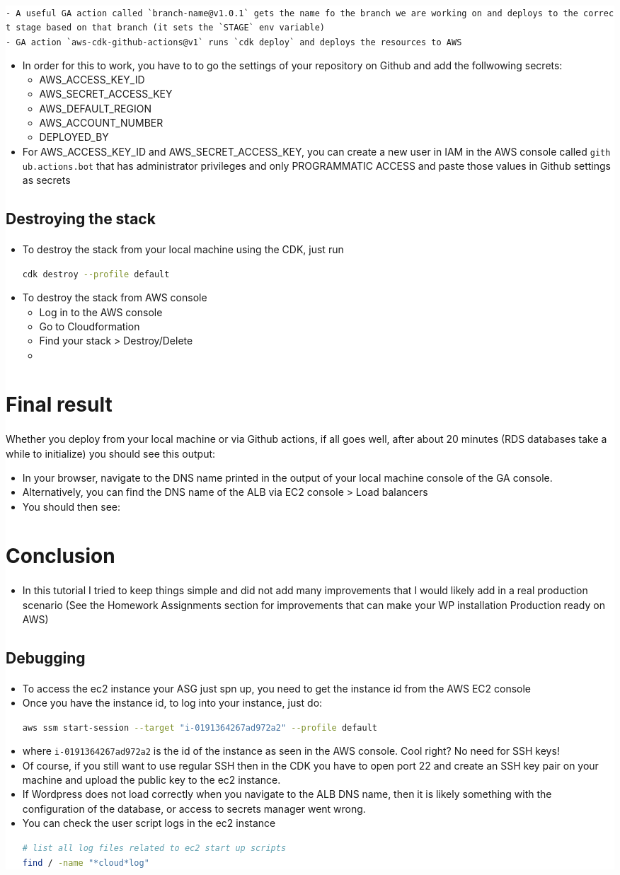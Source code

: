 	- A useful GA action called `branch-name@v1.0.1` gets the name fo the branch we are working on and deploys to the correct stage based on that branch (it sets the `STAGE` env variable)
	- GA action `aws-cdk-github-actions@v1` runs `cdk deploy` and deploys the resources to AWS
- In order for this to work, you have to to go the settings of your repository on Github and add the follwowing secrets:
	- AWS_ACCESS_KEY_ID
	- AWS_SECRET_ACCESS_KEY
	- AWS_DEFAULT_REGION
	- AWS_ACCOUNT_NUMBER
	- DEPLOYED_BY
- For AWS_ACCESS_KEY_ID and AWS_SECRET_ACCESS_KEY, you can create a new user in IAM in the AWS console called `github.actions.bot` that has administrator privileges and only PROGRAMMATIC ACCESS and paste those values in Github settings as secrets

## Destroying the stack
- To destroy the stack from your local machine using the CDK, just run
	```bash
	cdk destroy --profile default
	```
- To destroy the stack from AWS console
	- Log in to the AWS console
	- Go to Cloudformation
	- Find your stack > Destroy/Delete
	- 
# Final result

Whether you deploy from your local machine or via Github actions, if all goes well, after about 20 minutes (RDS databases take a while to initialize) you should see this output:

- In your browser, navigate to the DNS name printed in the output of your local machine console of the GA console.
- Alternatively, you can find the DNS name of the ALB via EC2 console > Load balancers
- You should then see:


# Conclusion
- In this tutorial I tried to keep things simple and did not add many improvements that I would likely add in a real production scenario (See the Homework Assignments section for improvements that can make your WP installation Production ready on AWS)

## Debugging
- To access the ec2 instance your ASG just spn up, you need to get the instance id from the AWS EC2 console
- Once you have the instance id, to log into your instance, just do:
	```bash
	aws ssm start-session --target "i-0191364267ad972a2" --profile default
	```
- where `i-0191364267ad972a2` is the id of the instance as seen in the AWS console. Cool right? No need for SSH keys! 
- Of course, if you still want to use regular SSH then in the CDK you have to open port 22 and create an SSH key pair on your machine and upload the public key to the ec2 instance.
- If Wordpress does not load correctly when you navigate to the ALB DNS name, then it is likely something with the configuration of the database, or access to secrets manager went wrong.
- You can check the user script logs in the ec2 instance
	```bash
	# list all log files related to ec2 start up scripts
	find / -name "*cloud*log"
	```
